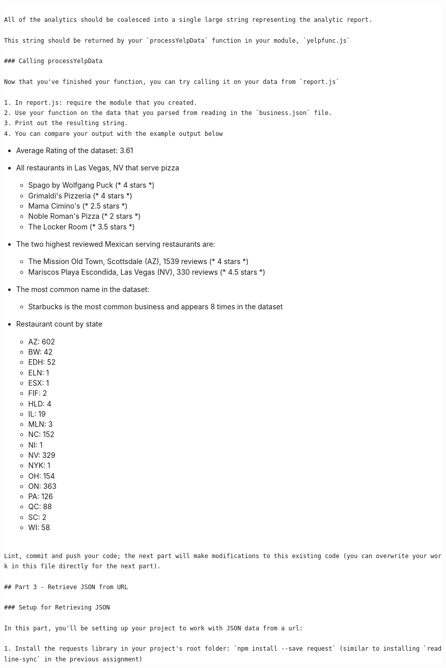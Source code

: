 ```

All of the analytics should be coalesced into a single large string representing the analytic report.

This string should be returned by your `processYelpData` function in your module, `yelpfunc.js`

### Calling processYelpData

Now that you've finished your function, you can try calling it on your data from `report.js`

1. In report.js: require the module that you created.
2. Use your function on the data that you parsed from reading in the `business.json` file.
3. Print out the resulting string.
4. You can compare your output with the example output below

```
* Average Rating of the dataset: 3.61

* All restaurants in Las Vegas, NV that serve pizza
    * Spago by Wolfgang Puck (* 4 stars *)
    * Grimaldi's Pizzeria (* 4 stars *)
    * Mama Cimino's (* 2.5 stars *)
    * Noble Roman's Pizza (* 2 stars *)
    * The Locker Room (* 3.5 stars *)

* The two highest reviewed Mexican serving restaurants are:
    * The Mission Old Town, Scottsdale (AZ), 1539 reviews (* 4 stars *)
    * Mariscos Playa Escondida, Las Vegas (NV), 330 reviews (* 4.5 stars *)

* The most common name in the dataset:
    * Starbucks is the most common business and appears 8 times in the dataset

* Restaurant count by state
    * AZ: 602
    * BW: 42
    * EDH: 52
    * ELN: 1
    * ESX: 1
    * FIF: 2
    * HLD: 4
    * IL: 19
    * MLN: 3
    * NC: 152
    * NI: 1
    * NV: 329
    * NYK: 1
    * OH: 154
    * ON: 363
    * PA: 126
    * QC: 88
    * SC: 2
    * WI: 58
```

Lint, commit and push your code; the next part will make modifications to this existing code (you can overwrite your work in this file directly for the next part).

## Part 3 - Retrieve JSON from URL

### Setup for Retrieving JSON

In this part, you'll be setting up your project to work with JSON data from a url:

1. Install the requests library in your project's root folder: `npm install --save request` (similar to installing `readline-sync` in the previous assignment)
```